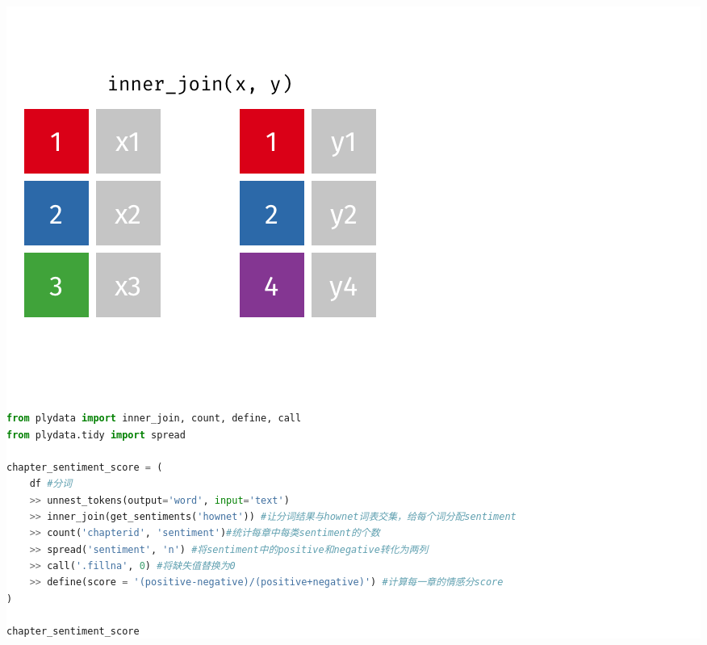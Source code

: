![](img/inner-join.gif)


```python
from plydata import inner_join, count, define, call
from plydata.tidy import spread

chapter_sentiment_score = (
    df #分词
    >> unnest_tokens(output='word', input='text') 
    >> inner_join(get_sentiments('hownet')) #让分词结果与hownet词表交集，给每个词分配sentiment
    >> count('chapterid', 'sentiment')#统计每章中每类sentiment的个数
    >> spread('sentiment', 'n') #将sentiment中的positive和negative转化为两列
    >> call('.fillna', 0) #将缺失值替换为0
    >> define(score = '(positive-negative)/(positive+negative)') #计算每一章的情感分score
)

chapter_sentiment_score
```




<div>
<style scoped>
    .dataframe tbody tr th:only-of-type {
        vertical-align: middle;
    }

    .dataframe tbody tr th {
        vertical-align: top;
    }
    